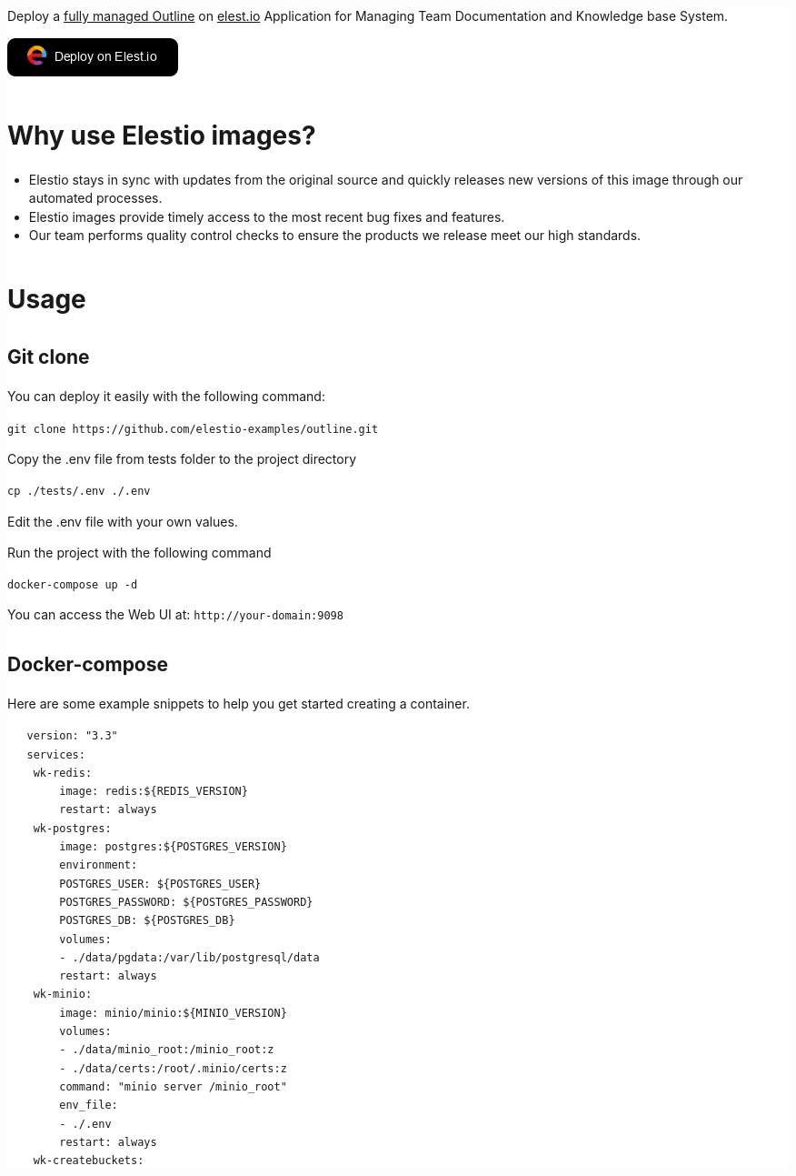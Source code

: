 Deploy a <a target="_blank" href="https://elest.io/open-source/outline">fully managed Outline</a> on <a target="_blank" href="https://elest.io/">elest.io</a> Application for Managing Team Documentation and Knowledge base System.

[![deploy](https://github.com/elestio-examples/outline/raw/main/deploy-on-elestio.png)](https://dash.elest.io/deploy?source=cicd&social=dockerCompose&url=https://github.com/elestio-examples/outline)

# Why use Elestio images?

- Elestio stays in sync with updates from the original source and quickly releases new versions of this image through our automated processes.
- Elestio images provide timely access to the most recent bug fixes and features.
- Our team performs quality control checks to ensure the products we release meet our high standards.

# Usage

## Git clone

You can deploy it easily with the following command:

    git clone https://github.com/elestio-examples/outline.git

Copy the .env file from tests folder to the project directory

    cp ./tests/.env ./.env

Edit the .env file with your own values.

Run the project with the following command

    docker-compose up -d

You can access the Web UI at: `http://your-domain:9098`

## Docker-compose

Here are some example snippets to help you get started creating a container.

       version: "3.3"
       services:
        wk-redis:
            image: redis:${REDIS_VERSION}
            restart: always
        wk-postgres:
            image: postgres:${POSTGRES_VERSION}
            environment:
            POSTGRES_USER: ${POSTGRES_USER}
            POSTGRES_PASSWORD: ${POSTGRES_PASSWORD}
            POSTGRES_DB: ${POSTGRES_DB}
            volumes:
            - ./data/pgdata:/var/lib/postgresql/data
            restart: always
        wk-minio:
            image: minio/minio:${MINIO_VERSION}
            volumes:
            - ./data/minio_root:/minio_root:z
            - ./data/certs:/root/.minio/certs:z
            command: "minio server /minio_root"
            env_file:
            - ./.env
            restart: always
        wk-createbuckets: